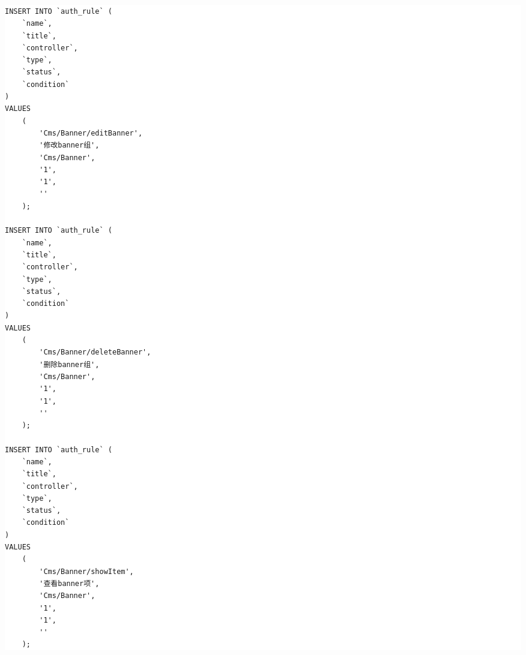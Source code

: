     INSERT INTO `auth_rule` (
        `name`,
        `title`,
        `controller`,
        `type`,
        `status`,
        `condition`
    )
    VALUES
        (
            'Cms/Banner/editBanner',
            '修改banner组',
            'Cms/Banner',
            '1',
            '1',
            ''
        );
    
    INSERT INTO `auth_rule` (
        `name`,
        `title`,
        `controller`,
        `type`,
        `status`,
        `condition`
    )
    VALUES
        (
            'Cms/Banner/deleteBanner',
            '删除banner组',
            'Cms/Banner',
            '1',
            '1',
            ''
        );
        
    INSERT INTO `auth_rule` (
        `name`,
        `title`,
        `controller`,
        `type`,
        `status`,
        `condition`
    )
    VALUES
        (
            'Cms/Banner/showItem',
            '查看banner项',
            'Cms/Banner',
            '1',
            '1',
            ''
        );
    